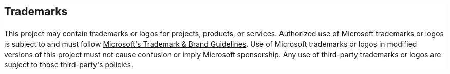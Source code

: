 ## Trademarks

This project may contain trademarks or logos for projects, products, or services. Authorized use of Microsoft
trademarks or logos is subject to and must follow
[Microsoft's Trademark & Brand Guidelines](https://www.microsoft.com/legal/intellectualproperty/trademarks/usage/general).
Use of Microsoft trademarks or logos in modified versions of this project must not cause confusion or imply Microsoft sponsorship.
Any use of third-party trademarks or logos are subject to those third-party's policies.
